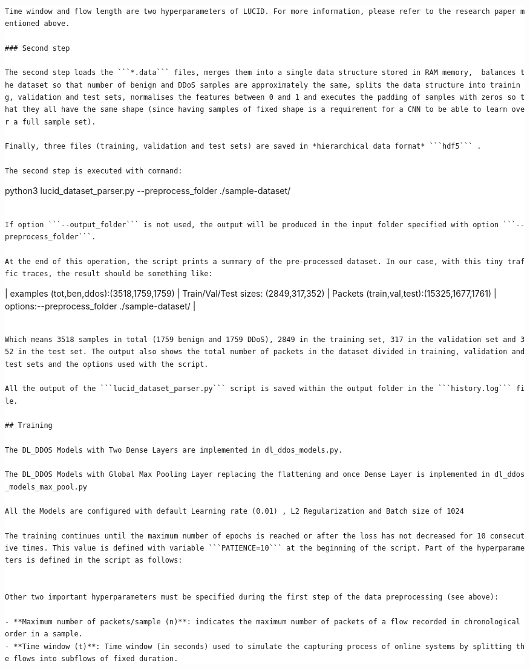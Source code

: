 ```
Time window and flow length are two hyperparameters of LUCID. For more information, please refer to the research paper mentioned above. 

### Second step

The second step loads the ```*.data``` files, merges them into a single data structure stored in RAM memory,  balances the dataset so that number of benign and DDoS samples are approximately the same, splits the data structure into training, validation and test sets, normalises the features between 0 and 1 and executes the padding of samples with zeros so that they all have the same shape (since having samples of fixed shape is a requirement for a CNN to be able to learn over a full sample set).

Finally, three files (training, validation and test sets) are saved in *hierarchical data format* ```hdf5``` . 

The second step is executed with command:

```
python3 lucid_dataset_parser.py --preprocess_folder ./sample-dataset/
```

If option ```--output_folder``` is not used, the output will be produced in the input folder specified with option ```--preprocess_folder```.

At the end of this operation, the script prints a summary of the pre-processed dataset. In our case, with this tiny traffic traces, the result should be something like:

```
| examples (tot,ben,ddos):(3518,1759,1759) | Train/Val/Test sizes: (2849,317,352) | Packets (train,val,test):(15325,1677,1761) | options:--preprocess_folder ./sample-dataset/ |
```

Which means 3518 samples in total (1759 benign and 1759 DDoS), 2849 in the training set, 317 in the validation set and 352 in the test set. The output also shows the total number of packets in the dataset divided in training, validation and test sets and the options used with the script. 

All the output of the ```lucid_dataset_parser.py``` script is saved within the output folder in the ```history.log``` file.

## Training

The DL_DDOS Models with Two Dense Layers are implemented in dl_ddos_models.py.

The DL_DDOS Models with Global Max Pooling Layer replacing the flattening and once Dense Layer is implemented in dl_ddos_models_max_pool.py

All the Models are configured with default Learning rate (0.01) , L2 Regularization and Batch size of 1024

The training continues until the maximum number of epochs is reached or after the loss has not decreased for 10 consecutive times. This value is defined with variable ```PATIENCE=10``` at the beginning of the script. Part of the hyperparameters is defined in the script as follows:


Other two important hyperparameters must be specified during the first step of the data preprocessing (see above):

- **Maximum number of packets/sample (n)**: indicates the maximum number of packets of a flow recorded in chronological order in a sample.
- **Time window (t)**: Time window (in seconds) used to simulate the capturing process of online systems by splitting the flows into subflows of fixed duration.

```